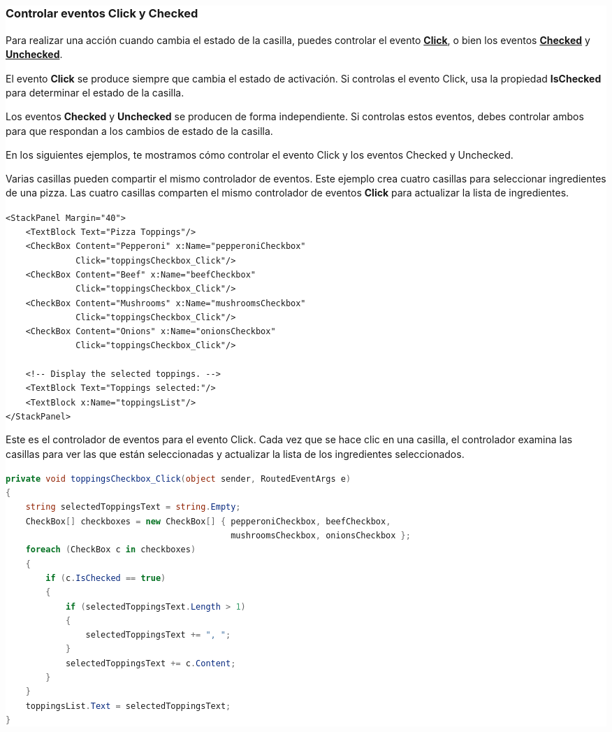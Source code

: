 ### Controlar eventos Click y Checked

Para realizar una acción cuando cambia el estado de la casilla, puedes controlar el evento [**Click**](https://msdn.microsoft.com/library/windows/apps/windows.ui.xaml.controls.primitives.buttonbase.click.aspx), o bien los eventos [**Checked**](https://msdn.microsoft.com/library/windows/apps/windows.ui.xaml.controls.primitives.togglebutton.checked.aspx) y [**Unchecked**](https://msdn.microsoft.com/library/windows/apps/windows.ui.xaml.controls.primitives.togglebutton.unchecked.aspx). 

El evento **Click** se produce siempre que cambia el estado de activación. Si controlas el evento Click, usa la propiedad **IsChecked** para determinar el estado de la casilla.

Los eventos **Checked** y **Unchecked** se producen de forma independiente. Si controlas estos eventos, debes controlar ambos para que respondan a los cambios de estado de la casilla.

En los siguientes ejemplos, te mostramos cómo controlar el evento Click y los eventos Checked y Unchecked. 

Varias casillas pueden compartir el mismo controlador de eventos. Este ejemplo crea cuatro casillas para seleccionar ingredientes de una pizza. Las cuatro casillas comparten el mismo controlador de eventos **Click** para actualizar la lista de ingredientes.

```XAML
<StackPanel Margin="40">
    <TextBlock Text="Pizza Toppings"/>
    <CheckBox Content="Pepperoni" x:Name="pepperoniCheckbox"
              Click="toppingsCheckbox_Click"/>
    <CheckBox Content="Beef" x:Name="beefCheckbox" 
              Click="toppingsCheckbox_Click"/>
    <CheckBox Content="Mushrooms" x:Name="mushroomsCheckbox"
              Click="toppingsCheckbox_Click"/>
    <CheckBox Content="Onions" x:Name="onionsCheckbox"
              Click="toppingsCheckbox_Click"/>

    <!-- Display the selected toppings. -->
    <TextBlock Text="Toppings selected:"/>
    <TextBlock x:Name="toppingsList"/>
</StackPanel>
```

Este es el controlador de eventos para el evento Click. Cada vez que se hace clic en una casilla, el controlador examina las casillas para ver las que están seleccionadas y actualizar la lista de los ingredientes seleccionados.

```csharp
private void toppingsCheckbox_Click(object sender, RoutedEventArgs e)
{
    string selectedToppingsText = string.Empty;
    CheckBox[] checkboxes = new CheckBox[] { pepperoniCheckbox, beefCheckbox,
                                             mushroomsCheckbox, onionsCheckbox };
    foreach (CheckBox c in checkboxes)
    {
        if (c.IsChecked == true)
        {
            if (selectedToppingsText.Length > 1)
            {
                selectedToppingsText += ", ";
            }
            selectedToppingsText += c.Content;
        }
    }
    toppingsList.Text = selectedToppingsText;
}
```

